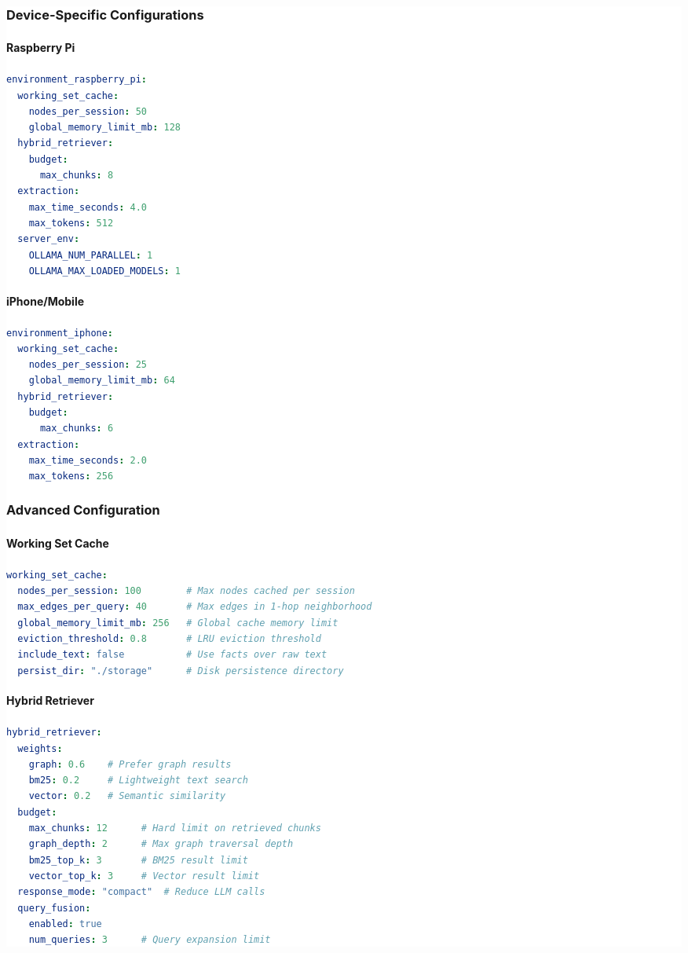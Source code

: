 ### Device-Specific Configurations

#### Raspberry Pi
```yaml
environment_raspberry_pi:
  working_set_cache:
    nodes_per_session: 50
    global_memory_limit_mb: 128
  hybrid_retriever:
    budget:
      max_chunks: 8
  extraction:
    max_time_seconds: 4.0
    max_tokens: 512
  server_env:
    OLLAMA_NUM_PARALLEL: 1
    OLLAMA_MAX_LOADED_MODELS: 1
```

#### iPhone/Mobile
```yaml
environment_iphone:
  working_set_cache:
    nodes_per_session: 25
    global_memory_limit_mb: 64
  hybrid_retriever:
    budget:
      max_chunks: 6
  extraction:
    max_time_seconds: 2.0
    max_tokens: 256
```

### Advanced Configuration

#### Working Set Cache
```yaml
working_set_cache:
  nodes_per_session: 100        # Max nodes cached per session
  max_edges_per_query: 40       # Max edges in 1-hop neighborhood
  global_memory_limit_mb: 256   # Global cache memory limit
  eviction_threshold: 0.8       # LRU eviction threshold
  include_text: false           # Use facts over raw text
  persist_dir: "./storage"      # Disk persistence directory
```

#### Hybrid Retriever
```yaml
hybrid_retriever:
  weights:
    graph: 0.6    # Prefer graph results
    bm25: 0.2     # Lightweight text search
    vector: 0.2   # Semantic similarity
  budget:
    max_chunks: 12      # Hard limit on retrieved chunks
    graph_depth: 2      # Max graph traversal depth
    bm25_top_k: 3       # BM25 result limit
    vector_top_k: 3     # Vector result limit
  response_mode: "compact"  # Reduce LLM calls
  query_fusion:
    enabled: true
    num_queries: 3      # Query expansion limit
```
